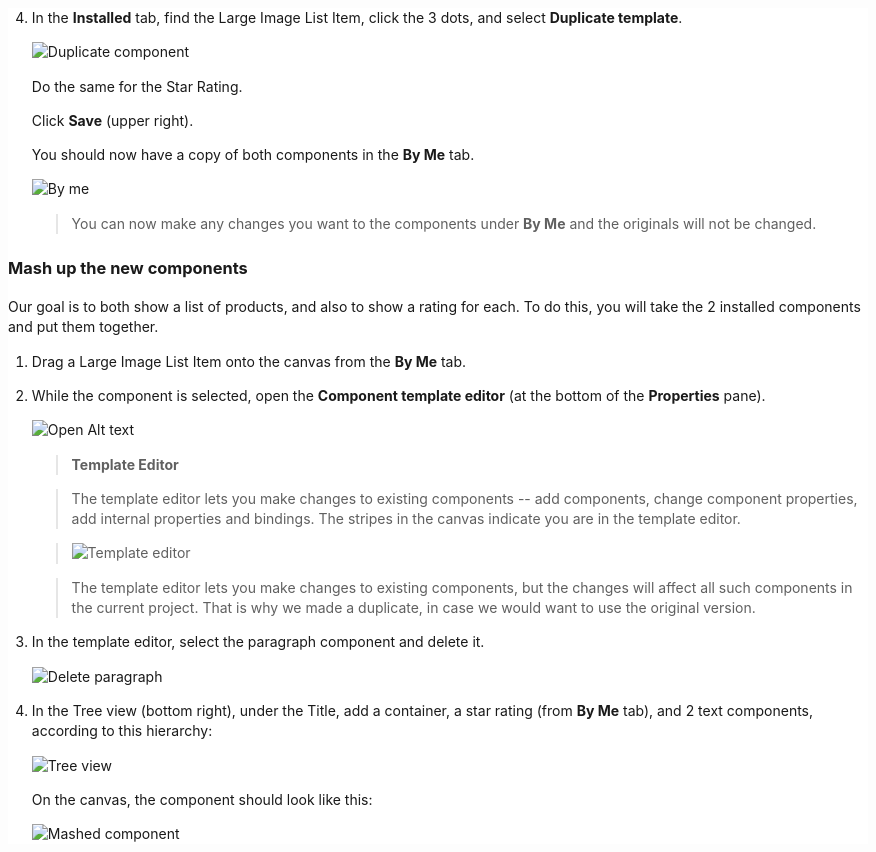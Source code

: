 
4. In the **Installed** tab, find the Large Image List Item, click the 3 dots, and select **Duplicate template**.

    ![Duplicate component](marketplace-duplicate.png)

    Do the same for the Star Rating.

    Click **Save** (upper right).

    You should now have a copy of both components in the **By Me** tab.

    ![By me](marketplace-by-me.png)

    >You can now make any changes you want to the components under **By Me** and the originals will not be changed.





### Mash up the new components
Our goal is to both show a list of products, and also to show a rating for each. To do this, you will take the 2 installed components and put them together. 


1. Drag a Large Image List Item onto the canvas from the **By Me** tab.
   
2. While the component is selected, open the **Component template editor** (at the bottom of the **Properties** pane).
   
    ![Open Alt text](mash-open.png)

    > **Template Editor**
   
    >The template editor lets you make changes to existing components -- add components, change component properties, add internal properties and bindings. The stripes in the canvas indicate you are in the template editor.
   
    >![Template editor](template-editor.png)
   
    >The template editor lets you make changes to existing components, but the changes will affect all such components in the current project. That is why we made a duplicate, in case we would want to use the original version.
   

3. In the template editor, select the paragraph component and delete it.

    ![Delete paragraph](template-delete-para.png)

4. In the Tree view (bottom right), under the Title, add a container, a star rating (from **By Me** tab), and 2 text components, according to this hierarchy:

    ![Tree view](mash-tree.png)

    On the canvas, the component should look like this:

    ![Mashed component](mash-component.png)
